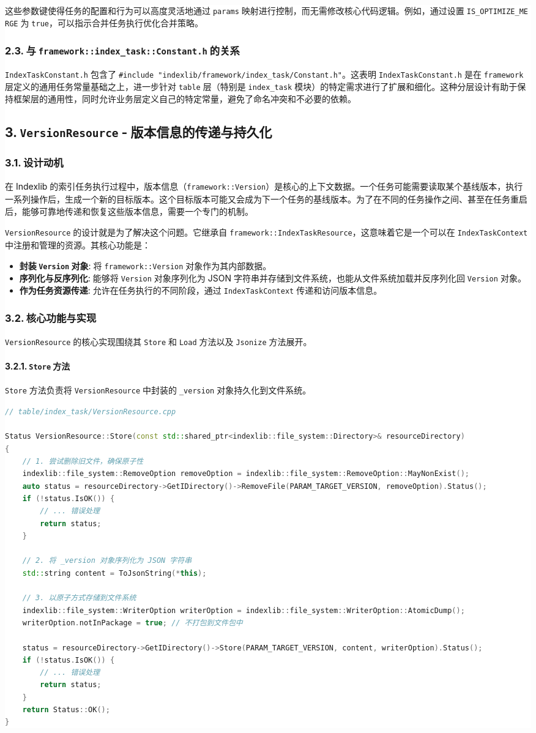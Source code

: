 这些参数键使得任务的配置和行为可以高度灵活地通过 `params` 映射进行控制，而无需修改核心代码逻辑。例如，通过设置 `IS_OPTIMIZE_MERGE` 为 `true`，可以指示合并任务执行优化合并策略。

### 2.3. 与 `framework::index_task::Constant.h` 的关系

`IndexTaskConstant.h` 包含了 `#include "indexlib/framework/index_task/Constant.h"`。这表明 `IndexTaskConstant.h` 是在 `framework` 层定义的通用任务常量基础之上，进一步针对 `table` 层（特别是 `index_task` 模块）的特定需求进行了扩展和细化。这种分层设计有助于保持框架层的通用性，同时允许业务层定义自己的特定常量，避免了命名冲突和不必要的依赖。

## 3. `VersionResource` - 版本信息的传递与持久化

### 3.1. 设计动机

在 Indexlib 的索引任务执行过程中，版本信息（`framework::Version`）是核心的上下文数据。一个任务可能需要读取某个基线版本，执行一系列操作后，生成一个新的目标版本。这个目标版本可能又会成为下一个任务的基线版本。为了在不同的任务操作之间、甚至在任务重启后，能够可靠地传递和恢复这些版本信息，需要一个专门的机制。

`VersionResource` 的设计就是为了解决这个问题。它继承自 `framework::IndexTaskResource`，这意味着它是一个可以在 `IndexTaskContext` 中注册和管理的资源。其核心功能是：

-   **封装 `Version` 对象**: 将 `framework::Version` 对象作为其内部数据。
-   **序列化与反序列化**: 能够将 `Version` 对象序列化为 JSON 字符串并存储到文件系统，也能从文件系统加载并反序列化回 `Version` 对象。
-   **作为任务资源传递**: 允许在任务执行的不同阶段，通过 `IndexTaskContext` 传递和访问版本信息。

### 3.2. 核心功能与实现

`VersionResource` 的核心实现围绕其 `Store` 和 `Load` 方法以及 `Jsonize` 方法展开。

#### 3.2.1. `Store` 方法

`Store` 方法负责将 `VersionResource` 中封装的 `_version` 对象持久化到文件系统。

```cpp
// table/index_task/VersionResource.cpp

Status VersionResource::Store(const std::shared_ptr<indexlib::file_system::Directory>& resourceDirectory)
{
    // 1. 尝试删除旧文件，确保原子性
    indexlib::file_system::RemoveOption removeOption = indexlib::file_system::RemoveOption::MayNonExist();
    auto status = resourceDirectory->GetIDirectory()->RemoveFile(PARAM_TARGET_VERSION, removeOption).Status();
    if (!status.IsOK()) {
        // ... 错误处理
        return status;
    }

    // 2. 将 _version 对象序列化为 JSON 字符串
    std::string content = ToJsonString(*this);
    
    // 3. 以原子方式存储到文件系统
    indexlib::file_system::WriterOption writerOption = indexlib::file_system::WriterOption::AtomicDump();
    writerOption.notInPackage = true; // 不打包到文件包中

    status = resourceDirectory->GetIDirectory()->Store(PARAM_TARGET_VERSION, content, writerOption).Status();
    if (!status.IsOK()) {
        // ... 错误处理
        return status;
    }
    return Status::OK();
}
```

